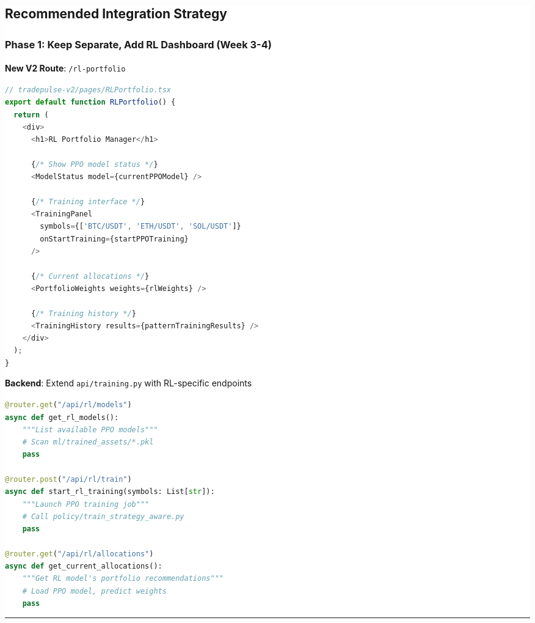 
## Recommended Integration Strategy

### Phase 1: Keep Separate, Add RL Dashboard (Week 3-4)

**New V2 Route**: `/rl-portfolio`

```typescript
// tradepulse-v2/pages/RLPortfolio.tsx
export default function RLPortfolio() {
  return (
    <div>
      <h1>RL Portfolio Manager</h1>
      
      {/* Show PPO model status */}
      <ModelStatus model={currentPPOModel} />
      
      {/* Training interface */}
      <TrainingPanel 
        symbols={['BTC/USDT', 'ETH/USDT', 'SOL/USDT']}
        onStartTraining={startPPOTraining}
      />
      
      {/* Current allocations */}
      <PortfolioWeights weights={rlWeights} />
      
      {/* Training history */}
      <TrainingHistory results={patternTrainingResults} />
    </div>
  );
}
```

**Backend**: Extend `api/training.py` with RL-specific endpoints

```python
@router.get("/api/rl/models")
async def get_rl_models():
    """List available PPO models"""
    # Scan ml/trained_assets/*.pkl
    pass

@router.post("/api/rl/train")
async def start_rl_training(symbols: List[str]):
    """Launch PPO training job"""
    # Call policy/train_strategy_aware.py
    pass

@router.get("/api/rl/allocations")
async def get_current_allocations():
    """Get RL model's portfolio recommendations"""
    # Load PPO model, predict weights
    pass
```

---